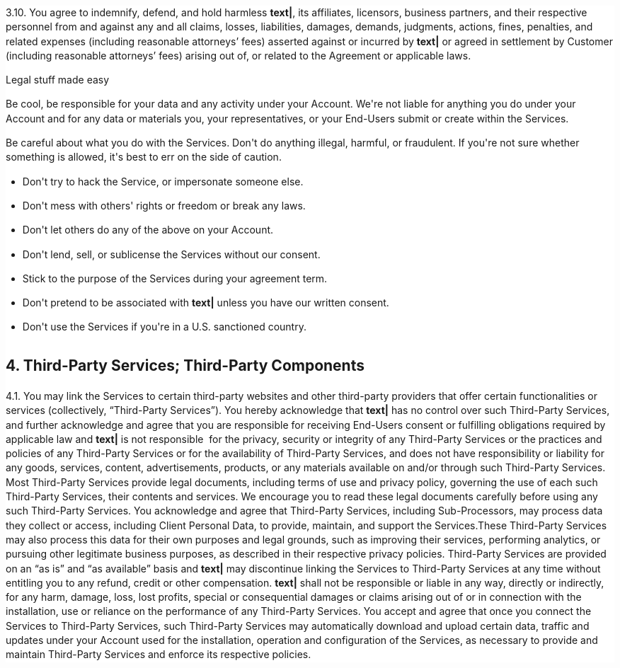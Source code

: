 3.10. You agree to indemnify, defend, and hold harmless **text|**, its affiliates, licensors, business partners, and their respective personnel from and against any and all claims, losses, liabilities, damages, demands, judgments, actions, fines, penalties, and related expenses (including reasonable attorneys’ fees) asserted against or incurred by **text|** or agreed in settlement by Customer (including reasonable attorneys’ fees) arising out of, or related to the Agreement or applicable laws.

Legal stuff made easy

Be cool, be responsible for your data and any activity under your Account. We're not liable for anything you do under your Account and for any data or materials you, your representatives, or your End-Users submit or create within the Services.

Be careful about what you do with the Services. Don't do anything illegal, harmful, or fraudulent. If you're not sure whether something is allowed, it's best to err on the side of caution.

* Don't try to hack the Service, or impersonate someone else.
    
* Don't mess with others' rights or freedom or break any laws.
    
* Don't let others do any of the above on your Account.
    
* Don't lend, sell, or sublicense the Services without our consent.
    
* Stick to the purpose of the Services during your agreement term.
    
* Don't pretend to be associated with **text|** unless you have our written consent.
    
* Don't use the Services if you're in a U.S. sanctioned country.
    

4\. Third-Party Services; Third-Party Components
------------------------------------------------

4.1. You may link the Services to certain third-party websites and other third-party providers that offer certain functionalities or services (collectively, “Third-Party Services”). You hereby acknowledge that **text|** has no control over such Third-Party Services, and further acknowledge and agree that you are responsible for receiving End-Users consent or fulfilling obligations required by applicable law and **text|** is not responsible  for the privacy, security or integrity of any Third-Party Services or the practices and policies of any Third-Party Services or for the availability of Third-Party Services, and does not have responsibility or liability for any goods, services, content, advertisements, products, or any materials available on and/or through such Third-Party Services. Most Third-Party Services provide legal documents, including terms of use and privacy policy, governing the use of each such Third-Party Services, their contents and services. We encourage you to read these legal documents carefully before using any such Third-Party Services. You acknowledge and agree that Third-Party Services, including Sub-Processors, may process data they collect or access, including Client Personal Data, to provide, maintain, and support the Services.These Third-Party Services may also process this data for their own purposes and legal grounds, such as improving their services, performing analytics, or pursuing other legitimate business purposes, as described in their respective privacy policies. Third-Party Services are provided on an “as is” and “as available” basis and **text|** may discontinue linking the Services to Third-Party Services at any time without entitling you to any refund, credit or other compensation. **text|** shall not be responsible or liable in any way, directly or indirectly, for any harm, damage, loss, lost profits, special or consequential damages or claims arising out of or in connection with the installation, use or reliance on the performance of any Third-Party Services. You accept and agree that once you connect the Services to Third-Party Services, such Third-Party Services may automatically download and upload certain data, traffic and updates under your Account used for the installation, operation and configuration of the Services, as necessary to provide and maintain Third-Party Services and enforce its respective policies.
